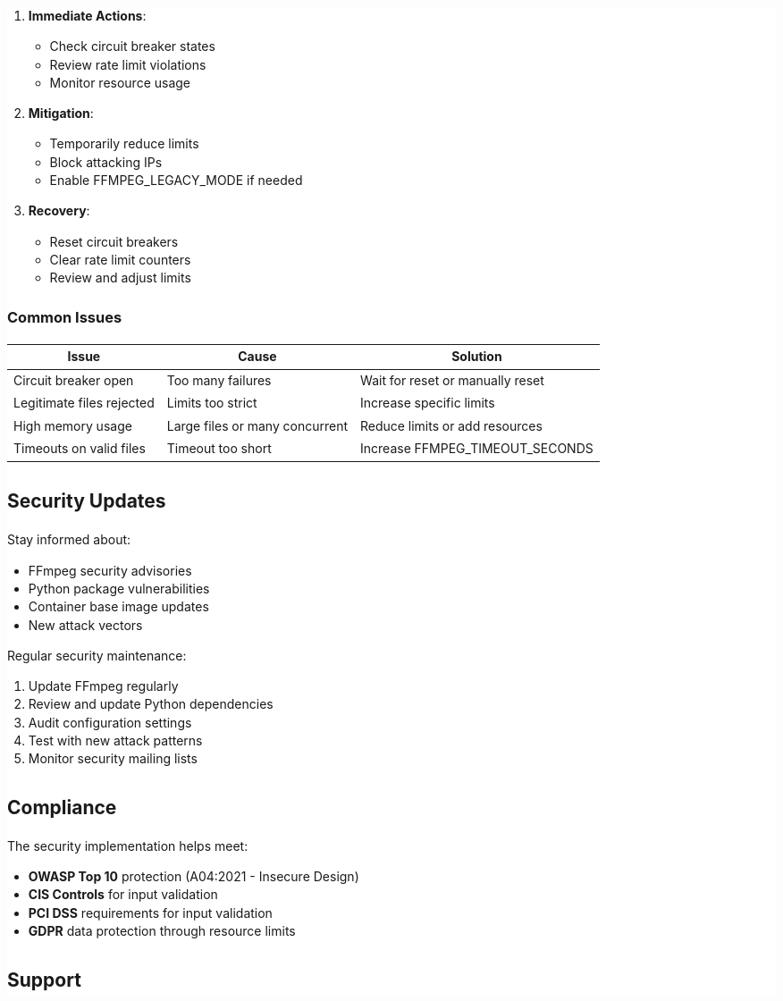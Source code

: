 1. **Immediate Actions**:
   - Check circuit breaker states
   - Review rate limit violations
   - Monitor resource usage

2. **Mitigation**:
   - Temporarily reduce limits
   - Block attacking IPs
   - Enable FFMPEG_LEGACY_MODE if needed

3. **Recovery**:
   - Reset circuit breakers
   - Clear rate limit counters
   - Review and adjust limits

### Common Issues

| Issue | Cause | Solution |
|-------|-------|----------|
| Circuit breaker open | Too many failures | Wait for reset or manually reset |
| Legitimate files rejected | Limits too strict | Increase specific limits |
| High memory usage | Large files or many concurrent | Reduce limits or add resources |
| Timeouts on valid files | Timeout too short | Increase FFMPEG_TIMEOUT_SECONDS |

## Security Updates

Stay informed about:

- FFmpeg security advisories
- Python package vulnerabilities
- Container base image updates
- New attack vectors

Regular security maintenance:

1. Update FFmpeg regularly
2. Review and update Python dependencies
3. Audit configuration settings
4. Test with new attack patterns
5. Monitor security mailing lists

## Compliance

The security implementation helps meet:

- **OWASP Top 10** protection (A04:2021 - Insecure Design)
- **CIS Controls** for input validation
- **PCI DSS** requirements for input validation
- **GDPR** data protection through resource limits

## Support
